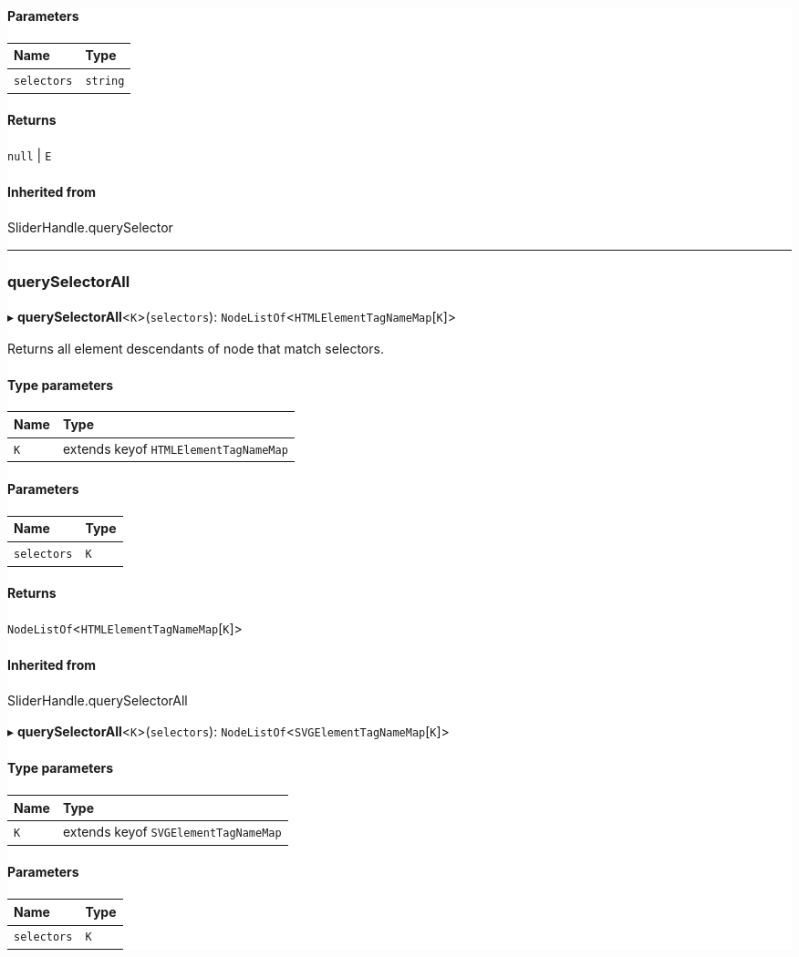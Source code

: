 #### Parameters

| Name        | Type     |
| :---------- | :------- |
| `selectors` | `string` |

#### Returns

`null` \| `E`

#### Inherited from

SliderHandle.querySelector

---

### querySelectorAll

▸ **querySelectorAll**<`K`\>(`selectors`): `NodeListOf`<`HTMLElementTagNameMap`[`K`]\>

Returns all element descendants of node that match selectors.

#### Type parameters

| Name | Type                                  |
| :--- | :------------------------------------ |
| `K`  | extends keyof `HTMLElementTagNameMap` |

#### Parameters

| Name        | Type |
| :---------- | :--- |
| `selectors` | `K`  |

#### Returns

`NodeListOf`<`HTMLElementTagNameMap`[`K`]\>

#### Inherited from

SliderHandle.querySelectorAll

▸ **querySelectorAll**<`K`\>(`selectors`): `NodeListOf`<`SVGElementTagNameMap`[`K`]\>

#### Type parameters

| Name | Type                                 |
| :--- | :----------------------------------- |
| `K`  | extends keyof `SVGElementTagNameMap` |

#### Parameters

| Name        | Type |
| :---------- | :--- |
| `selectors` | `K`  |
